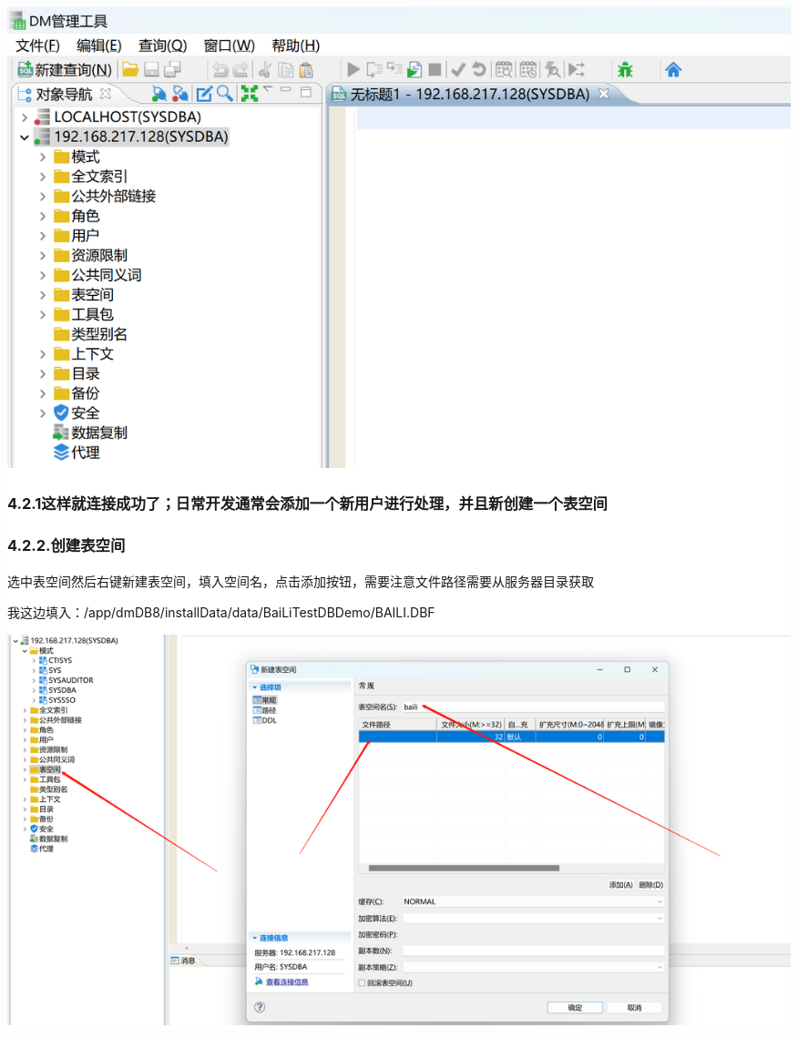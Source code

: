 ![1687684774231-d5dee2f2-863d-4182-97d7-f2d165de8e71.png](./img/1L1rzoteCzrdm7Sq/1687684774231-d5dee2f2-863d-4182-97d7-f2d165de8e71-366531.png)

### 4.2.1这样就连接成功了；日常开发通常会添加一个新用户进行处理，并且新创建一个表空间

### 4.2.2.创建表空间

选中表空间然后右键新建表空间，填入空间名，点击添加按钮，需要注意文件路径需要从服务器目录获取

我这边填入：/app/dmDB8/installData/data/BaiLiTestDBDemo/BAILI.DBF

![1687684974067-bcf37cc3-f4f8-4197-92e8-44d2d324ea56.png](./img/1L1rzoteCzrdm7Sq/1687684974067-bcf37cc3-f4f8-4197-92e8-44d2d324ea56-824975.png)
